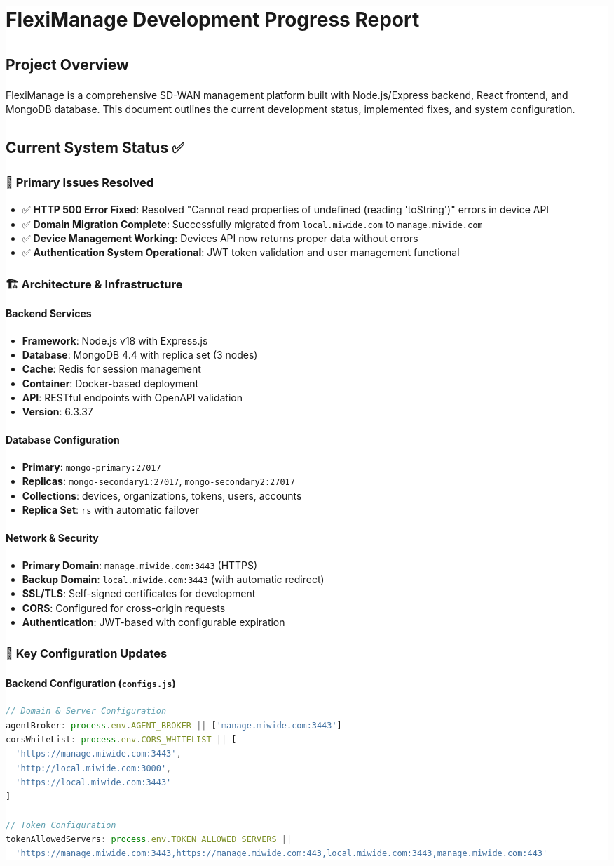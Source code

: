 # FlexiManage Development Progress Report

## Project Overview
FlexiManage is a comprehensive SD-WAN management platform built with Node.js/Express backend, React frontend, and MongoDB database. This document outlines the current development status, implemented fixes, and system configuration.

## Current System Status ✅

### 🎯 **Primary Issues Resolved**
- ✅ **HTTP 500 Error Fixed**: Resolved "Cannot read properties of undefined (reading 'toString')" errors in device API
- ✅ **Domain Migration Complete**: Successfully migrated from `local.miwide.com` to `manage.miwide.com`
- ✅ **Device Management Working**: Devices API now returns proper data without errors
- ✅ **Authentication System Operational**: JWT token validation and user management functional

### 🏗️ **Architecture & Infrastructure**

#### **Backend Services**
- **Framework**: Node.js v18 with Express.js
- **Database**: MongoDB 4.4 with replica set (3 nodes)
- **Cache**: Redis for session management
- **Container**: Docker-based deployment
- **API**: RESTful endpoints with OpenAPI validation
- **Version**: 6.3.37

#### **Database Configuration**
- **Primary**: `mongo-primary:27017`
- **Replicas**: `mongo-secondary1:27017`, `mongo-secondary2:27017`
- **Collections**: devices, organizations, tokens, users, accounts
- **Replica Set**: `rs` with automatic failover

#### **Network & Security**
- **Primary Domain**: `manage.miwide.com:3443` (HTTPS)
- **Backup Domain**: `local.miwide.com:3443` (with automatic redirect)
- **SSL/TLS**: Self-signed certificates for development
- **CORS**: Configured for cross-origin requests
- **Authentication**: JWT-based with configurable expiration

### 🔧 **Key Configuration Updates**

#### **Backend Configuration (`configs.js`)**
```javascript
// Domain & Server Configuration
agentBroker: process.env.AGENT_BROKER || ['manage.miwide.com:3443']
corsWhiteList: process.env.CORS_WHITELIST || [
  'https://manage.miwide.com:3443',
  'http://local.miwide.com:3000',
  'https://local.miwide.com:3443'
]

// Token Configuration
tokenAllowedServers: process.env.TOKEN_ALLOWED_SERVERS || 
  'https://manage.miwide.com:3443,https://manage.miwide.com:443,local.miwide.com:3443,manage.miwide.com:443'
```
